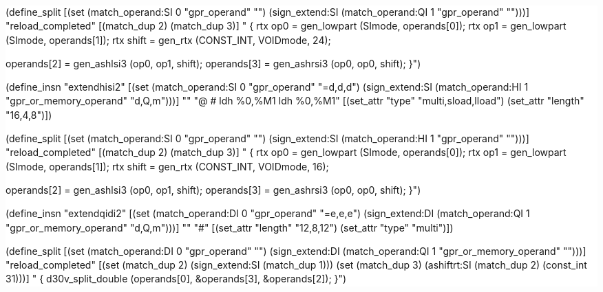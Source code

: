 (define_split
  [(set (match_operand:SI 0 "gpr_operand" "")
	(sign_extend:SI (match_operand:QI 1 "gpr_operand" "")))]
  "reload_completed"
  [(match_dup 2)
   (match_dup 3)]
  "
{
  rtx op0   = gen_lowpart (SImode, operands[0]);
  rtx op1   = gen_lowpart (SImode, operands[1]);
  rtx shift = gen_rtx (CONST_INT, VOIDmode, 24);

  operands[2] = gen_ashlsi3 (op0, op1, shift);
  operands[3] = gen_ashrsi3 (op0, op0, shift);
}")

(define_insn "extendhisi2"
  [(set (match_operand:SI 0 "gpr_operand" "=d,d,d")
	(sign_extend:SI (match_operand:HI 1 "gpr_or_memory_operand" "d,Q,m")))]
  ""
  "@
    #
    ldh %0,%M1
    ldh %0,%M1"
  [(set_attr "type" "multi,sload,lload")
   (set_attr "length" "16,4,8")])

(define_split
  [(set (match_operand:SI 0 "gpr_operand" "")
	(sign_extend:SI (match_operand:HI 1 "gpr_operand" "")))]
  "reload_completed"
  [(match_dup 2)
   (match_dup 3)]
  "
{
  rtx op0   = gen_lowpart (SImode, operands[0]);
  rtx op1   = gen_lowpart (SImode, operands[1]);
  rtx shift = gen_rtx (CONST_INT, VOIDmode, 16);

  operands[2] = gen_ashlsi3 (op0, op1, shift);
  operands[3] = gen_ashrsi3 (op0, op0, shift);
}")

(define_insn "extendqidi2"
  [(set (match_operand:DI 0 "gpr_operand" "=e,e,e")
	(sign_extend:DI (match_operand:QI 1 "gpr_or_memory_operand" "d,Q,m")))]
  ""
  "#"
  [(set_attr "length" "12,8,12")
   (set_attr "type" "multi")])

(define_split
  [(set (match_operand:DI 0 "gpr_operand" "")
	(sign_extend:DI (match_operand:QI 1 "gpr_or_memory_operand" "")))]
  "reload_completed"
  [(set (match_dup 2) (sign_extend:SI (match_dup 1)))
   (set (match_dup 3) (ashiftrt:SI (match_dup 2) (const_int 31)))]
  "
{
  d30v_split_double (operands[0], &operands[3], &operands[2]);
}")
